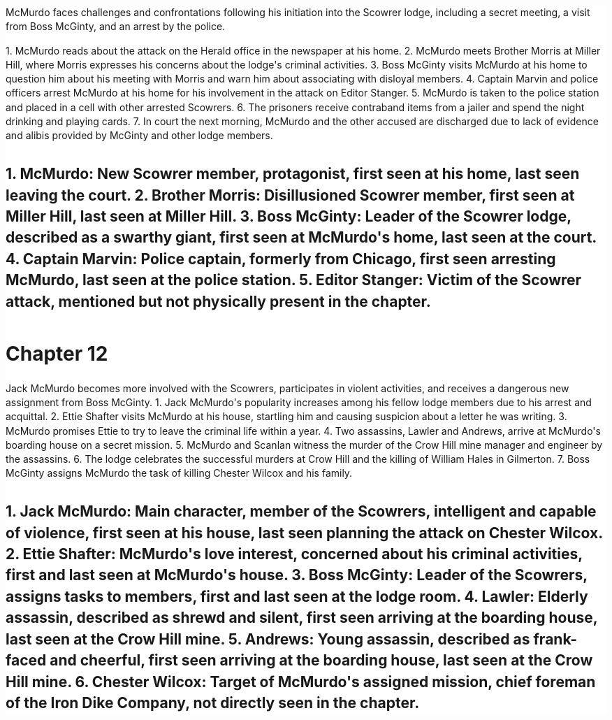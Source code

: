 McMurdo faces challenges and confrontations following his initiation into the Scowrer lodge, including a secret meeting, a visit from Boss McGinty, and an arrest by the police.
</synopsis>

<events>
1. McMurdo reads about the attack on the Herald office in the newspaper at his home.
2. McMurdo meets Brother Morris at Miller Hill, where Morris expresses his concerns about the lodge's criminal activities.
3. Boss McGinty visits McMurdo at his home to question him about his meeting with Morris and warn him about associating with disloyal members.
4. Captain Marvin and police officers arrest McMurdo at his home for his involvement in the attack on Editor Stanger.
5. McMurdo is taken to the police station and placed in a cell with other arrested Scowrers.
6. The prisoners receive contraband items from a jailer and spend the night drinking and playing cards.
7. In court the next morning, McMurdo and the other accused are discharged due to lack of evidence and alibis provided by McGinty and other lodge members.
</events>

<characters>1. McMurdo: New Scowrer member, protagonist, first seen at his home, last seen leaving the court.
2. Brother Morris: Disillusioned Scowrer member, first seen at Miller Hill, last seen at Miller Hill.
3. Boss McGinty: Leader of the Scowrer lodge, described as a swarthy giant, first seen at McMurdo's home, last seen at the court.
4. Captain Marvin: Police captain, formerly from Chicago, first seen arresting McMurdo, last seen at the police station.
5. Editor Stanger: Victim of the Scowrer attack, mentioned but not physically present in the chapter.</characters>
----------------
# Chapter 12
<synopsis>
Jack McMurdo becomes more involved with the Scowrers, participates in violent activities, and receives a dangerous new assignment from Boss McGinty.
</synopsis>

<events>
1. Jack McMurdo's popularity increases among his fellow lodge members due to his arrest and acquittal.
2. Ettie Shafter visits McMurdo at his house, startling him and causing suspicion about a letter he was writing.
3. McMurdo promises Ettie to try to leave the criminal life within a year.
4. Two assassins, Lawler and Andrews, arrive at McMurdo's boarding house on a secret mission.
5. McMurdo and Scanlan witness the murder of the Crow Hill mine manager and engineer by the assassins.
6. The lodge celebrates the successful murders at Crow Hill and the killing of William Hales in Gilmerton.
7. Boss McGinty assigns McMurdo the task of killing Chester Wilcox and his family.
</events>

<characters>1. Jack McMurdo: Main character, member of the Scowrers, intelligent and capable of violence, first seen at his house, last seen planning the attack on Chester Wilcox.
2. Ettie Shafter: McMurdo's love interest, concerned about his criminal activities, first and last seen at McMurdo's house.
3. Boss McGinty: Leader of the Scowrers, assigns tasks to members, first and last seen at the lodge room.
4. Lawler: Elderly assassin, described as shrewd and silent, first seen arriving at the boarding house, last seen at the Crow Hill mine.
5. Andrews: Young assassin, described as frank-faced and cheerful, first seen arriving at the boarding house, last seen at the Crow Hill mine.
6. Chester Wilcox: Target of McMurdo's assigned mission, chief foreman of the Iron Dike Company, not directly seen in the chapter.</characters>
----------------